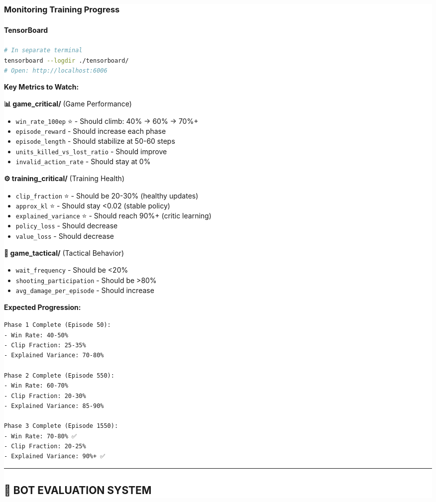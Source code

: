 
### Monitoring Training Progress

#### TensorBoard

```bash
# In separate terminal
tensorboard --logdir ./tensorboard/
# Open: http://localhost:6006
```

**Key Metrics to Watch:**

**📊 game_critical/** (Game Performance)
- `win_rate_100ep` ⭐ - Should climb: 40% → 60% → 70%+
- `episode_reward` - Should increase each phase
- `episode_length` - Should stabilize at 50-60 steps
- `units_killed_vs_lost_ratio` - Should improve
- `invalid_action_rate` - Should stay at 0%

**⚙️ training_critical/** (Training Health)
- `clip_fraction` ⭐ - Should be 20-30% (healthy updates)
- `approx_kl` ⭐ - Should stay <0.02 (stable policy)
- `explained_variance` ⭐ - Should reach 90%+ (critic learning)
- `policy_loss` - Should decrease
- `value_loss` - Should decrease

**🎯 game_tactical/** (Tactical Behavior)
- `wait_frequency` - Should be <20%
- `shooting_participation` - Should be >80%
- `avg_damage_per_episode` - Should increase

**Expected Progression:**
```
Phase 1 Complete (Episode 50):
- Win Rate: 40-50%
- Clip Fraction: 25-35%
- Explained Variance: 70-80%

Phase 2 Complete (Episode 550):
- Win Rate: 60-70%
- Clip Fraction: 20-30%
- Explained Variance: 85-90%

Phase 3 Complete (Episode 1550):
- Win Rate: 70-80% ✅
- Clip Fraction: 20-25%
- Explained Variance: 90%+ ✅
```

---

## 🤖 BOT EVALUATION SYSTEM
